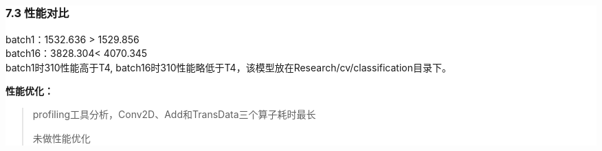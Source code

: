 </table>

### 7.3 性能对比
batch1：1532.636 > 1529.856  
batch16：3828.304< 4070.345  
batch1时310性能高于T4, batch16时310性能略低于T4，该模型放在Research/cv/classification目录下。

 **性能优化：**  
>profiling工具分析，Conv2D、Add和TransData三个算子耗时最长
>
>未做性能优化



